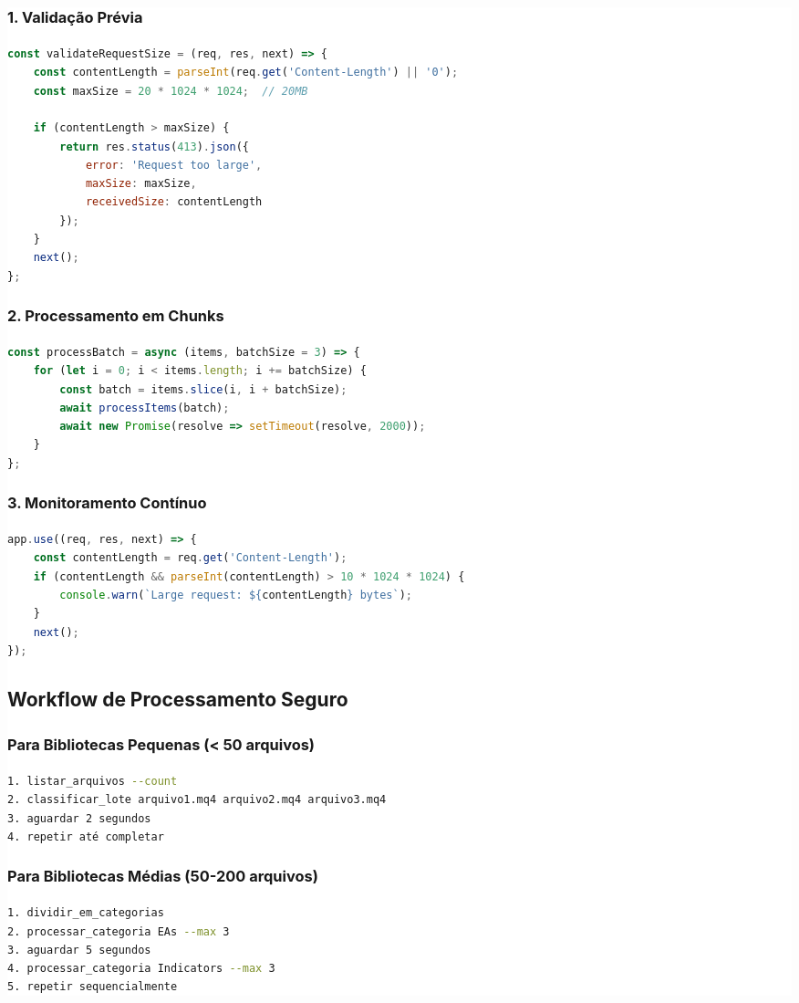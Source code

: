 ### 1. Validação Prévia
```javascript
const validateRequestSize = (req, res, next) => {
    const contentLength = parseInt(req.get('Content-Length') || '0');
    const maxSize = 20 * 1024 * 1024;  // 20MB
    
    if (contentLength > maxSize) {
        return res.status(413).json({
            error: 'Request too large',
            maxSize: maxSize,
            receivedSize: contentLength
        });
    }
    next();
};
```

### 2. Processamento em Chunks
```javascript
const processBatch = async (items, batchSize = 3) => {
    for (let i = 0; i < items.length; i += batchSize) {
        const batch = items.slice(i, i + batchSize);
        await processItems(batch);
        await new Promise(resolve => setTimeout(resolve, 2000));
    }
};
```

### 3. Monitoramento Contínuo
```javascript
app.use((req, res, next) => {
    const contentLength = req.get('Content-Length');
    if (contentLength && parseInt(contentLength) > 10 * 1024 * 1024) {
        console.warn(`Large request: ${contentLength} bytes`);
    }
    next();
});
```

## Workflow de Processamento Seguro

### Para Bibliotecas Pequenas (< 50 arquivos)
```bash
1. listar_arquivos --count
2. classificar_lote arquivo1.mq4 arquivo2.mq4 arquivo3.mq4
3. aguardar 2 segundos
4. repetir até completar
```

### Para Bibliotecas Médias (50-200 arquivos)
```bash
1. dividir_em_categorias
2. processar_categoria EAs --max 3
3. aguardar 5 segundos
4. processar_categoria Indicators --max 3
5. repetir sequencialmente
```

